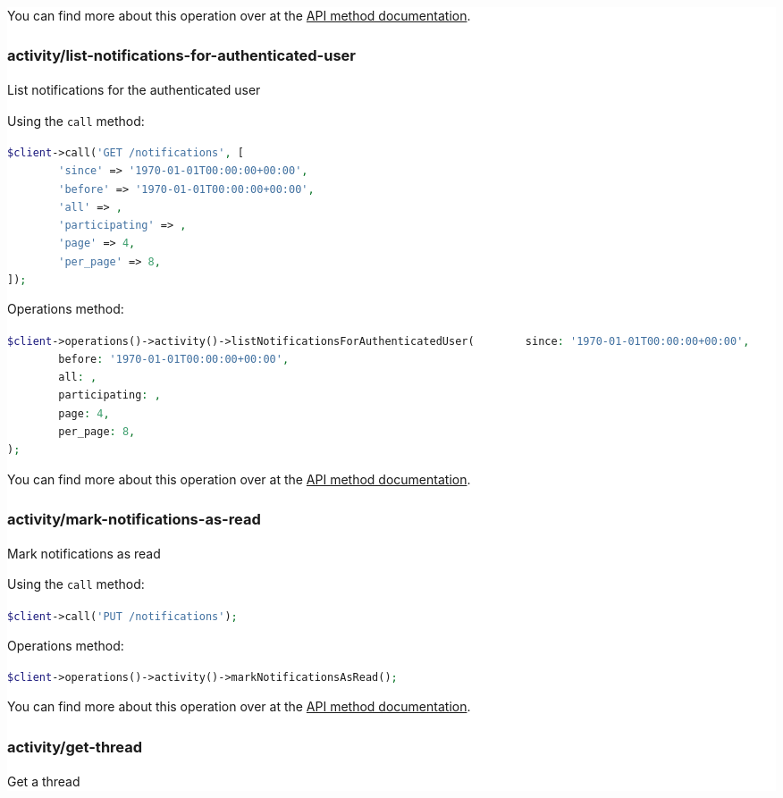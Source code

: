 You can find more about this operation over at the [API method documentation](https://docs.github.com/enterprise-server@3.9/rest/reference/activity#list-public-events-for-a-network-of-repositories).


### activity/list-notifications-for-authenticated-user

List notifications for the authenticated user

Using the `call` method:
```php
$client->call('GET /notifications', [
        'since' => '1970-01-01T00:00:00+00:00',
        'before' => '1970-01-01T00:00:00+00:00',
        'all' => ,
        'participating' => ,
        'page' => 4,
        'per_page' => 8,
]);
```

Operations method:
```php
$client->operations()->activity()->listNotificationsForAuthenticatedUser(        since: '1970-01-01T00:00:00+00:00',
        before: '1970-01-01T00:00:00+00:00',
        all: ,
        participating: ,
        page: 4,
        per_page: 8,
);
```

You can find more about this operation over at the [API method documentation](https://docs.github.com/enterprise-server@3.9/rest/reference/activity#list-notifications-for-the-authenticated-user).


### activity/mark-notifications-as-read

Mark notifications as read

Using the `call` method:
```php
$client->call('PUT /notifications');
```

Operations method:
```php
$client->operations()->activity()->markNotificationsAsRead();
```

You can find more about this operation over at the [API method documentation](https://docs.github.com/enterprise-server@3.9/rest/reference/activity#mark-notifications-as-read).


### activity/get-thread

Get a thread
